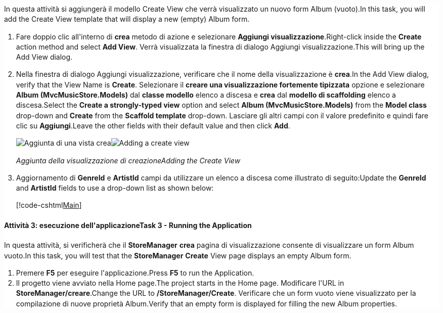 <span data-ttu-id="5e2e1-347">In questa attività si aggiungerà il modello Create View che verrà visualizzato un nuovo form Album (vuoto).</span><span class="sxs-lookup"><span data-stu-id="5e2e1-347">In this task, you will add the Create View template that will display a new (empty) Album form.</span></span>

1. <span data-ttu-id="5e2e1-348">Fare doppio clic all'interno di **crea** metodo di azione e selezionare **Aggiungi visualizzazione**.</span><span class="sxs-lookup"><span data-stu-id="5e2e1-348">Right-click inside the **Create** action method and select **Add View**.</span></span> <span data-ttu-id="5e2e1-349">Verrà visualizzata la finestra di dialogo Aggiungi visualizzazione.</span><span class="sxs-lookup"><span data-stu-id="5e2e1-349">This will bring up the Add View dialog.</span></span>
2. <span data-ttu-id="5e2e1-350">Nella finestra di dialogo Aggiungi visualizzazione, verificare che il nome della visualizzazione è **crea**.</span><span class="sxs-lookup"><span data-stu-id="5e2e1-350">In the Add View dialog, verify that the View Name is **Create**.</span></span> <span data-ttu-id="5e2e1-351">Selezionare il **creare una visualizzazione fortemente tipizzata** opzione e selezionare **Album (MvcMusicStore.Models)** dal **classe modello** elenco a discesa e **crea** dal **modello di scaffolding** elenco a discesa.</span><span class="sxs-lookup"><span data-stu-id="5e2e1-351">Select the **Create a strongly-typed view** option and select **Album (MvcMusicStore.Models)** from the **Model class** drop-down and **Create** from the **Scaffold template** drop-down.</span></span> <span data-ttu-id="5e2e1-352">Lasciare gli altri campi con il valore predefinito e quindi fare clic su **Aggiungi**.</span><span class="sxs-lookup"><span data-stu-id="5e2e1-352">Leave the other fields with their default value and then click **Add**.</span></span>

    <span data-ttu-id="5e2e1-353">![Aggiunta di una vista crea](aspnet-mvc-4-helpers-forms-and-validation/_static/image11.png "aggiunta-a-Crea-view.png")</span><span class="sxs-lookup"><span data-stu-id="5e2e1-353">![Adding a create view](aspnet-mvc-4-helpers-forms-and-validation/_static/image11.png "adding-a-create-view.png")</span></span>

    <span data-ttu-id="5e2e1-354">*Aggiunta della visualizzazione di creazione*</span><span class="sxs-lookup"><span data-stu-id="5e2e1-354">*Adding the Create View*</span></span>
3. <span data-ttu-id="5e2e1-355">Aggiornamento di **GenreId** e **ArtistId** campi da utilizzare un elenco a discesa come illustrato di seguito:</span><span class="sxs-lookup"><span data-stu-id="5e2e1-355">Update the **GenreId** and **ArtistId** fields to use a drop-down list as shown below:</span></span>

    [!code-cshtml[Main](aspnet-mvc-4-helpers-forms-and-validation/samples/sample13.cshtml)]

<a id="Ex4Task3"></a>

<a id="Task_3_-_Running_the_Application"></a>
#### <a name="task-3---running-the-application"></a><span data-ttu-id="5e2e1-356">Attività 3: esecuzione dell'applicazione</span><span class="sxs-lookup"><span data-stu-id="5e2e1-356">Task 3 - Running the Application</span></span>

<span data-ttu-id="5e2e1-357">In questa attività, si verificherà che il **StoreManager** **crea** pagina di visualizzazione consente di visualizzare un form Album vuoto.</span><span class="sxs-lookup"><span data-stu-id="5e2e1-357">In this task, you will test that the **StoreManager** **Create** View page displays an empty Album form.</span></span>

1. <span data-ttu-id="5e2e1-358">Premere **F5** per eseguire l'applicazione.</span><span class="sxs-lookup"><span data-stu-id="5e2e1-358">Press **F5** to run the Application.</span></span>
2. <span data-ttu-id="5e2e1-359">Il progetto viene avviato nella Home page.</span><span class="sxs-lookup"><span data-stu-id="5e2e1-359">The project starts in the Home page.</span></span> <span data-ttu-id="5e2e1-360">Modificare l'URL in **StoreManager/creare**.</span><span class="sxs-lookup"><span data-stu-id="5e2e1-360">Change the URL to **/StoreManager/Create**.</span></span> <span data-ttu-id="5e2e1-361">Verificare che un form vuoto viene visualizzato per la compilazione di nuove proprietà Album.</span><span class="sxs-lookup"><span data-stu-id="5e2e1-361">Verify that an empty form is displayed for filling the new Album properties.</span></span>
